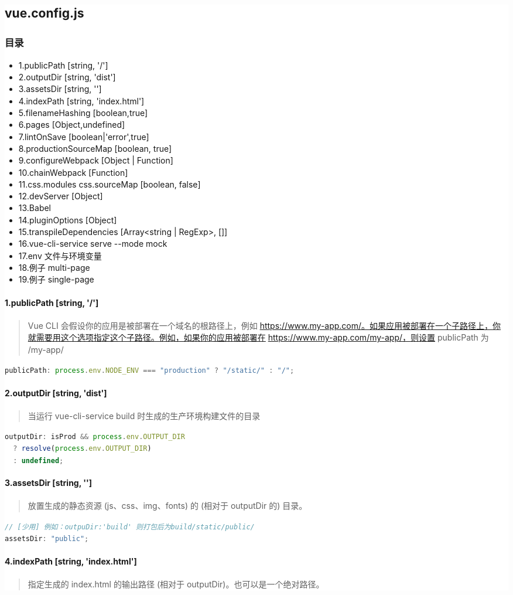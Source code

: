 ## vue.config.js

### 目录

- 1.publicPath [string, '/']
- 2.outputDir [string, 'dist']
- 3.assetsDir [string, '']
- 4.indexPath [string, 'index.html']
- 5.filenameHashing [boolean,true]
- 6.pages [Object,undefined]
- 7.lintOnSave [boolean|'error',true]
- 8.productionSourceMap [boolean, true]
- 9.configureWebpack [Object | Function]
- 10.chainWebpack [Function]
- 11.css.modules css.sourceMap [boolean, false]
- 12.devServer [Object]
- 13.Babel
- 14.pluginOptions [Object]
- 15.transpileDependencies [Array<string | RegExp>, []]
- 16.vue-cli-service serve --mode mock
- 17.env 文件与环境变量
- 18.例子 multi-page
- 19.例子 single-page

#### 1.publicPath [string, '/']

> Vue CLI 会假设你的应用是被部署在一个域名的根路径上，例如 https://www.my-app.com/。如果应用被部署在一个子路径上，你就需要用这个选项指定这个子路径。例如，如果你的应用被部署在 https://www.my-app.com/my-app/，则设置 publicPath 为 /my-app/

```js
publicPath: process.env.NODE_ENV === "production" ? "/static/" : "/";
```

#### 2.outputDir [string, 'dist']

> 当运行 vue-cli-service build 时生成的生产环境构建文件的目录

```js
outputDir: isProd && process.env.OUTPUT_DIR
  ? resolve(process.env.OUTPUT_DIR)
  : undefined;
```

#### 3.assetsDir [string, '']

> 放置生成的静态资源 (js、css、img、fonts) 的 (相对于 outputDir 的) 目录。

```js
// [少用] 例如：outpuDir:'build' 则打包后为build/static/public/
assetsDir: "public";
```

#### 4.indexPath [string, 'index.html']

> 指定生成的 index.html 的输出路径 (相对于 outputDir)。也可以是一个绝对路径。
